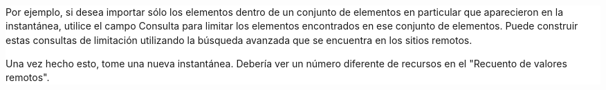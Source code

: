 Por ejemplo, si desea importar sólo los elementos dentro de un conjunto de elementos en particular que aparecieron en la instantánea, utilice el campo Consulta para limitar los elementos encontrados en ese conjunto de elementos. Puede construir estas consultas de limitación utilizando la búsqueda avanzada que se encuentra en los sitios remotos. 

Una vez hecho esto, tome una nueva instantánea. Debería ver un número diferente de recursos en el "Recuento de valores remotos". 
